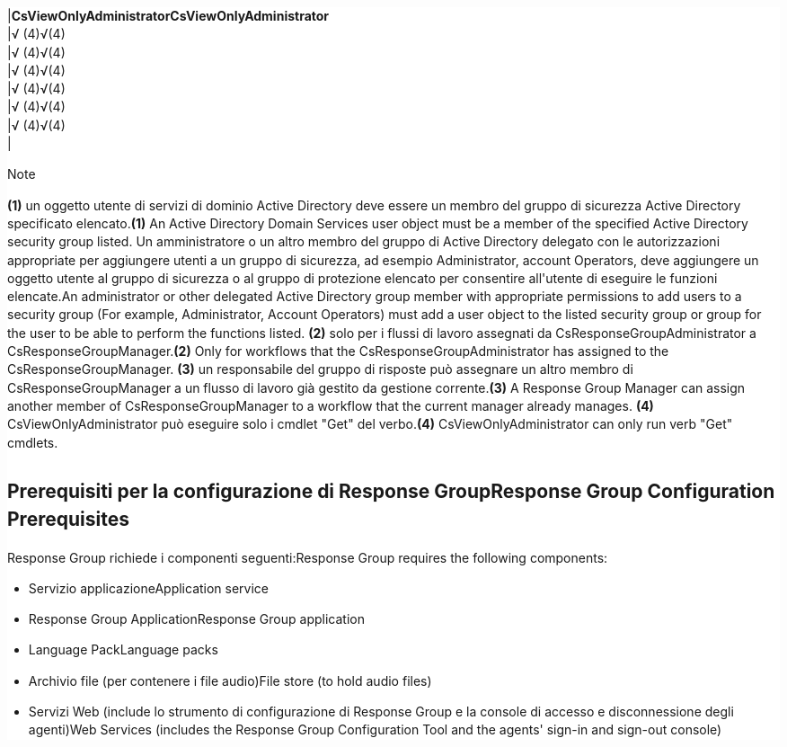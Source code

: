 |<span data-ttu-id="f3830-151">**CsViewOnlyAdministrator**</span><span class="sxs-lookup"><span data-stu-id="f3830-151">**CsViewOnlyAdministrator**</span></span> <br/> |<span data-ttu-id="f3830-152">√ (4)</span><span class="sxs-lookup"><span data-stu-id="f3830-152">√(4)</span></span>  <br/> |<span data-ttu-id="f3830-153">√ (4)</span><span class="sxs-lookup"><span data-stu-id="f3830-153">√(4)</span></span>  <br/> |<span data-ttu-id="f3830-154">√ (4)</span><span class="sxs-lookup"><span data-stu-id="f3830-154">√(4)</span></span>  <br/> |<span data-ttu-id="f3830-155">√ (4)</span><span class="sxs-lookup"><span data-stu-id="f3830-155">√(4)</span></span>  <br/> |<span data-ttu-id="f3830-156">√ (4)</span><span class="sxs-lookup"><span data-stu-id="f3830-156">√(4)</span></span>  <br/> |<span data-ttu-id="f3830-157">√ (4)</span><span class="sxs-lookup"><span data-stu-id="f3830-157">√(4)</span></span>  <br/> |

> [!NOTE]
> <span data-ttu-id="f3830-158">**(1)** un oggetto utente di servizi di dominio Active Directory deve essere un membro del gruppo di sicurezza Active Directory specificato elencato.</span><span class="sxs-lookup"><span data-stu-id="f3830-158">**(1)** An Active Directory Domain Services user object must be a member of the specified Active Directory security group listed.</span></span> <span data-ttu-id="f3830-159">Un amministratore o un altro membro del gruppo di Active Directory delegato con le autorizzazioni appropriate per aggiungere utenti a un gruppo di sicurezza, ad esempio Administrator, account Operators, deve aggiungere un oggetto utente al gruppo di sicurezza o al gruppo di protezione elencato per consentire all'utente di eseguire le funzioni elencate.</span><span class="sxs-lookup"><span data-stu-id="f3830-159">An administrator or other delegated Active Directory group member with appropriate permissions to add users to a security group (For example, Administrator, Account Operators) must add a user object to the listed security group or group for the user to be able to perform the functions listed.</span></span> <span data-ttu-id="f3830-160">**(2)** solo per i flussi di lavoro assegnati da CsResponseGroupAdministrator a CsResponseGroupManager.</span><span class="sxs-lookup"><span data-stu-id="f3830-160">**(2)** Only for workflows that the CsResponseGroupAdministrator has assigned to the CsResponseGroupManager.</span></span> <span data-ttu-id="f3830-161">**(3)** un responsabile del gruppo di risposte può assegnare un altro membro di CsResponseGroupManager a un flusso di lavoro già gestito da gestione corrente.</span><span class="sxs-lookup"><span data-stu-id="f3830-161">**(3)** A Response Group Manager can assign another member of CsResponseGroupManager to a workflow that the current manager already manages.</span></span> <span data-ttu-id="f3830-162">**(4)** CsViewOnlyAdministrator può eseguire solo i cmdlet "Get" del verbo.</span><span class="sxs-lookup"><span data-stu-id="f3830-162">**(4)** CsViewOnlyAdministrator can only run verb "Get" cmdlets.</span></span>

## <a name="response-group-configuration-prerequisites"></a><span data-ttu-id="f3830-163">Prerequisiti per la configurazione di Response Group</span><span class="sxs-lookup"><span data-stu-id="f3830-163">Response Group Configuration Prerequisites</span></span>

<span data-ttu-id="f3830-164">Response Group richiede i componenti seguenti:</span><span class="sxs-lookup"><span data-stu-id="f3830-164">Response Group requires the following components:</span></span>

- <span data-ttu-id="f3830-165">Servizio applicazione</span><span class="sxs-lookup"><span data-stu-id="f3830-165">Application service</span></span>

- <span data-ttu-id="f3830-166">Response Group Application</span><span class="sxs-lookup"><span data-stu-id="f3830-166">Response Group application</span></span>

- <span data-ttu-id="f3830-167">Language Pack</span><span class="sxs-lookup"><span data-stu-id="f3830-167">Language packs</span></span>

- <span data-ttu-id="f3830-168">Archivio file (per contenere i file audio)</span><span class="sxs-lookup"><span data-stu-id="f3830-168">File store (to hold audio files)</span></span>

- <span data-ttu-id="f3830-169">Servizi Web (include lo strumento di configurazione di Response Group e la console di accesso e disconnessione degli agenti)</span><span class="sxs-lookup"><span data-stu-id="f3830-169">Web Services (includes the Response Group Configuration Tool and the agents' sign-in and sign-out console)</span></span>
